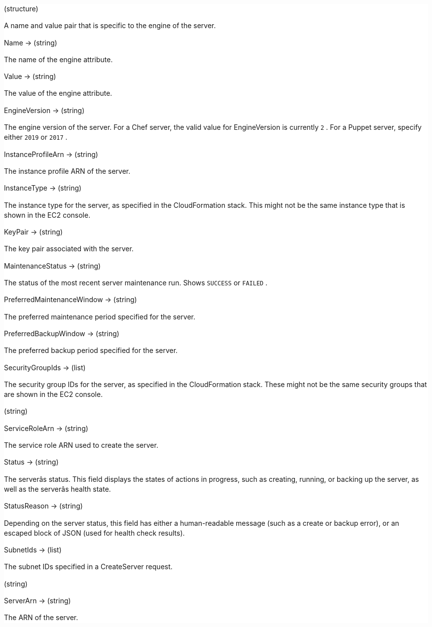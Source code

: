 (structure)

A name and value pair that is specific to the engine of the server.

Name -> (string)

The name of the engine attribute.

Value -> (string)

The value of the engine attribute.

EngineVersion -> (string)

The engine version of the server. For a Chef server, the valid value for EngineVersion is currently `2` . For a Puppet server, specify either `2019` or `2017` .

InstanceProfileArn -> (string)

The instance profile ARN of the server.

InstanceType -> (string)

The instance type for the server, as specified in the CloudFormation stack. This might not be the same instance type that is shown in the EC2 console.

KeyPair -> (string)

The key pair associated with the server.

MaintenanceStatus -> (string)

The status of the most recent server maintenance run. Shows `SUCCESS` or `FAILED` .

PreferredMaintenanceWindow -> (string)

The preferred maintenance period specified for the server.

PreferredBackupWindow -> (string)

The preferred backup period specified for the server.

SecurityGroupIds -> (list)

The security group IDs for the server, as specified in the CloudFormation stack. These might not be the same security groups that are shown in the EC2 console.

(string)

ServiceRoleArn -> (string)

The service role ARN used to create the server.

Status -> (string)

The serverâs status. This field displays the states of actions in progress, such as creating, running, or backing up the server, as well as the serverâs health state.

StatusReason -> (string)

Depending on the server status, this field has either a human-readable message (such as a create or backup error), or an escaped block of JSON (used for health check results).

SubnetIds -> (list)

The subnet IDs specified in a CreateServer request.

(string)

ServerArn -> (string)

The ARN of the server.
